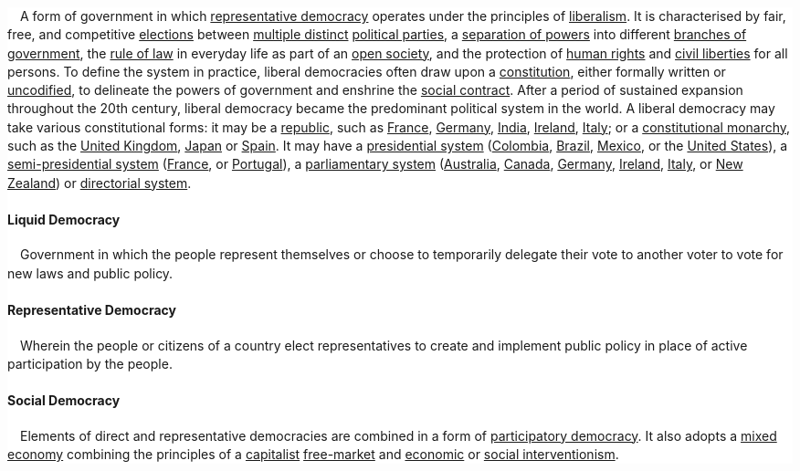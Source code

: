 &emsp;A form of government in which [representative democracy](https://en.wikipedia.org/wiki/Representative_democracy "Representative democracy") operates under the principles of [liberalism](https://en.wikipedia.org/wiki/Liberalism "Liberalism"). It is characterised by fair, free, and competitive [elections](https://en.wikipedia.org/wiki/Election "Election") between [multiple distinct](https://en.wikipedia.org/wiki/Pluralism_(political_philosophy) "Pluralism (political philosophy)") [political parties](https://en.wikipedia.org/wiki/Political_party "Political party"), a [separation of powers](https://en.wikipedia.org/wiki/Separation_of_powers "Separation of powers") into different [branches of government](https://en.wikipedia.org/wiki/Branches_of_government "Branches of government"), the [rule of law](https://en.wikipedia.org/wiki/Rule_of_law "Rule of law") in everyday life as part of an [open society](https://en.wikipedia.org/wiki/Open_society "Open society"), and the protection of [human rights](https://en.wikipedia.org/wiki/Human_rights "Human rights") and [civil liberties](https://en.wikipedia.org/wiki/Civil_liberties "Civil liberties") for all persons. To define the system in practice, liberal democracies often draw upon a [constitution](https://en.wikipedia.org/wiki/Constitution "Constitution"), either formally written or [uncodified](https://en.wikipedia.org/wiki/Uncodified_constitution "Uncodified constitution"), to delineate the powers of government and enshrine the [social contract](https://en.wikipedia.org/wiki/Social_contract "Social contract"). After a period of sustained expansion throughout the 20th century, liberal democracy became the predominant political system in the world. A liberal democracy may take various constitutional forms: it may be a [republic](https://en.wikipedia.org/wiki/Republic "Republic"), such as [France](https://en.wikipedia.org/wiki/France "France"), [Germany](https://en.wikipedia.org/wiki/Germany "Germany"), [India](https://en.wikipedia.org/wiki/India "India"), [Ireland](https://en.wikipedia.org/wiki/Republic_of_Ireland "Republic of Ireland"), [Italy](https://en.wikipedia.org/wiki/Italy "Italy"); or a [constitutional monarchy](https://en.wikipedia.org/wiki/Constitutional_monarchy "Constitutional monarchy"), such as the [United Kingdom](https://en.wikipedia.org/wiki/United_Kingdom "United Kingdom"), [Japan](https://en.wikipedia.org/wiki/Japan "Japan") or [Spain](https://en.wikipedia.org/wiki/Spain "Spain"). It may have a [presidential system](https://en.wikipedia.org/wiki/Presidential_system "Presidential system") ([Colombia](https://en.wikipedia.org/wiki/Colombia "Colombia"), [Brazil](https://en.wikipedia.org/wiki/Brazil "Brazil"), [Mexico](https://en.wikipedia.org/wiki/Mexico "Mexico"), or the [United States](https://en.wikipedia.org/wiki/United_States "United States")), a [semi-presidential system](https://en.wikipedia.org/wiki/Semi-presidential_system "Semi-presidential system") ([France](https://en.wikipedia.org/wiki/France "France"), or [Portugal](https://en.wikipedia.org/wiki/Portugal "Portugal")), a [parliamentary system](https://en.wikipedia.org/wiki/Parliamentary_system "Parliamentary system") ([Australia](https://en.wikipedia.org/wiki/Australia "Australia"), [Canada](https://en.wikipedia.org/wiki/Canada "Canada"), [Germany](https://en.wikipedia.org/wiki/Germany "Germany"), [Ireland](https://en.wikipedia.org/wiki/Republic_of_Ireland "Republic of Ireland"), [Italy](https://en.wikipedia.org/wiki/Italy "Italy"), or [New Zealand](https://en.wikipedia.org/wiki/New_Zealand "New Zealand")) or [directorial system](https://en.wikipedia.org/wiki/Directorial_system "Directorial system").
#### Liquid Democracy
&emsp;Government in which the people represent themselves or choose to temporarily delegate their vote to another voter to vote for new laws and public policy.
#### Representative Democracy
&emsp;Wherein the people or citizens of a country elect representatives to create and implement public policy in place of active participation by the people.
#### Social Democracy
&emsp;Elements of direct and representative democracies are combined in a form of [participatory democracy](https://en.wikipedia.org/wiki/Participatory_democracy "Participatory democracy"). It also adopts a [mixed economy](https://en.wikipedia.org/wiki/Mixed_economy "Mixed economy") combining the principles of a [capitalist](https://en.wikipedia.org/wiki/Capitalist "Capitalist") [free-market](https://en.wikipedia.org/wiki/Free-market "Free-market") and [economic](https://en.wikipedia.org/wiki/Economic_interventionism "Economic interventionism") or [social interventionism](https://en.wikipedia.org/wiki/Social_interventionism "Social interventionism").
